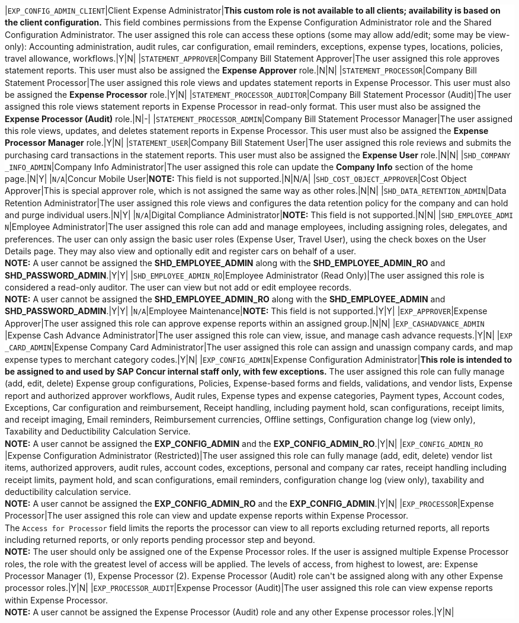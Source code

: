 |`EXP_CONFIG_ADMIN_CLIENT`|Client Expense Administrator|**This custom role is not available to all clients; availability is based on the client configuration.** This field combines permissions from the Expense Configuration Administrator role and the Shared Configuration Administrator. The user assigned this role can access these options (some may allow add/edit; some may be view-only): Accounting administration, audit rules, car configuration, email reminders, exceptions, expense types, locations, policies, travel allowance, workflows.|Y|N|
|`STATEMENT_APPROVER`|Company Bill Statement Approver|The user assigned this role approves statement reports. This user must also be assigned the **Expense Approver** role.|N|N|
|`STATEMENT_PROCESSOR`|Company Bill Statement Processor|The user assigned this role views and updates statement reports in Expense Processor. This user must also be assigned the **Expense Processor** role.|Y|N|
|`STATEMENT_PROCESSOR_AUDITOR`|Company Bill Statement Processor (Audit)|The user assigned this role views statement reports in Expense Processor in read-only format. This user must also be assigned the **Expense Processor (Audit)** role.|N|-|
|`STATEMENT_PROCESSOR_ADMIN`|Company Bill Statement Processor Manager|The user assigned this role views, updates, and deletes statement reports in Expense Processor. This user must also be assigned the **Expense Processor Manager** role.|Y|N|
|`STATEMENT_USER`|Company Bill Statement User|The user assigned this role reviews and submits the purchasing card transactions in the statement reports. This user must also be assigned the **Expense User** role.|N|N|
|`SHD_COMPANY_INFO_ADMIN`|Company Info Administrator|The user assigned this role can update the **Company Info** section of the home page.|N|Y|
|`N/A`|Concur Mobile User|**NOTE:** This field is not supported.|N|N/A|
|`SHD_COST_OBJECT_APPROVER`|Cost Object Approver|This is special approver role, which is not assigned the same way as other roles.|N|N|
|`SHD_DATA_RETENTION_ADMIN`|Data Retention Administrator|The user assigned this role views and configures the data retention policy for the company and can hold and purge individual users.|N|Y|
|`N/A`|Digital Compliance Administrator|**NOTE:** This field is not supported.|N|N|
|`SHD_EMPLOYEE_ADMIN`|Employee Administrator|The user assigned this role can add and manage employees, including assigning roles, delegates, and preferences. The user can only assign the basic user roles (Expense User, Travel User), using the check boxes on the User Details page. They may also view and optionally edit and register cars on behalf of a user.<br>**NOTE:** A user cannot be assigned the **SHD_EMPLOYEE_ADMIN** along with the **SHD_EMPLOYEE_ADMIN_RO** and **SHD_PASSWORD_ADMIN**.|Y|Y|
|`SHD_EMPLOYEE_ADMIN_RO`|Employee Administrator (Read Only)|The user assigned this role is considered a read-only auditor. The user can view but not add or edit employee records.<br>**NOTE:** A user cannot be assigned the **SHD_EMPLOYEE_ADMIN_RO** along with the **SHD_EMPLOYEE_ADMIN** and **SHD_PASSWORD_ADMIN**.|Y|Y|
|`N/A`|Employee Maintenance|**NOTE:** This field is not supported.|Y|Y|
|`EXP_APPROVER`|Expense Approver|The user assigned this role can approve expense reports within an assigned group.|N|N|
|`EXP_CASHADVANCE_ADMIN`|Expense Cash Advance Administrator|The user assigned this role can view, issue, and manage cash advance requests.|Y|N|
|`EXP_CARD_ADMIN`|Expense Company Card Administrator|The user assigned this role can assign and unassign company cards, and map expense types to merchant category codes.|Y|N|
|`EXP_CONFIG_ADMIN`|Expense Configuration Administrator|**This role is intended to be assigned to and used by SAP Concur internal staff only, with few exceptions.** The user assigned this role can fully manage (add, edit, delete) Expense group configurations, Policies, Expense-based forms and fields, validations, and vendor lists, Expense report and authorized approver workflows, Audit rules, Expense types and expense categories, Payment types, Account codes, Exceptions, Car configuration and reimbursement, Receipt handling, including payment hold, scan configurations, receipt limits, and receipt imaging, Email reminders, Reimbursement currencies, Offline settings, Configuration change log (view only), Taxability and Deductibility Calculation Service.<br>**NOTE:** A user cannot be assigned the **EXP_CONFIG_ADMIN** and the **EXP_CONFIG_ADMIN_RO**.|Y|N|
|`EXP_CONFIG_ADMIN_RO`|Expense Configuration Administrator (Restricted)|The user assigned this role can fully manage (add, edit, delete) vendor list items, authorized approvers, audit rules, account codes, exceptions, personal and company car rates, receipt handling including receipt limits, payment hold, and scan configurations, email reminders, configuration change log (view only), taxability and deductibility calculation service.<br>**NOTE:** A user cannot be assigned the **EXP_CONFIG_ADMIN_RO** and the **EXP_CONFIG_ADMIN**.|Y|N|
|`EXP_PROCESSOR`|Expense Processor|The user assigned this role can view and update expense reports within Expense Processor. <br>The `Access for Processor` field limits the reports the processor can view to all reports excluding returned reports, all reports including returned reports, or only reports pending processor step and beyond. <br>**NOTE:** The user should only be assigned one of the Expense Processor roles. If the user is assigned multiple Expense Processor roles, the role with the greatest level of access will be applied. The levels of access, from highest to lowest, are: Expense Processor Manager (1), Expense Processor (2). Expense Processor (Audit) role can't be assigned along with any other Expense processor roles.|Y|N|
|`EXP_PROCESSOR_AUDIT`|Expense Processor (Audit)|The user assigned this role can view expense reports within Expense Processor. <br>**NOTE:** A user cannot be assigned the Expense Processor (Audit) role and any other Expense processor roles.|Y|N|